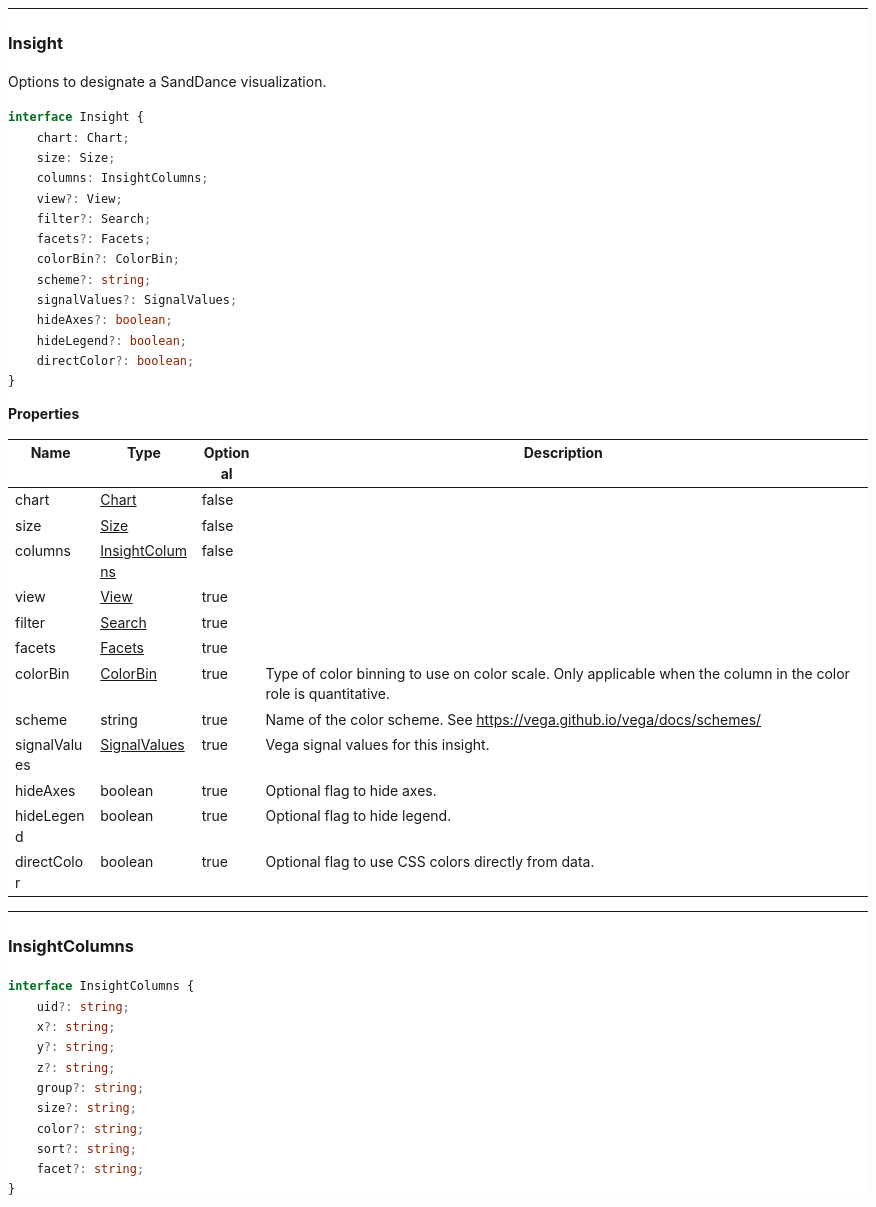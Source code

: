 ----------

### Insight

Options to designate a SandDance visualization.

```typescript
interface Insight {
    chart: Chart;
    size: Size;
    columns: InsightColumns;
    view?: View;
    filter?: Search;
    facets?: Facets;
    colorBin?: ColorBin;
    scheme?: string;
    signalValues?: SignalValues;
    hideAxes?: boolean;
    hideLegend?: boolean;
    directColor?: boolean;
}
```

**Properties**

| Name         | Type                                      | Optional | Description                                                                                                     |
| ------------ | ----------------------------------------- | -------- | --------------------------------------------------------------------------------------------------------------- |
| chart        | [Chart][TypeAliasDeclaration-5]           | false    |                                                                                                                 |
| size         | [Size][InterfaceDeclaration-9]            | false    |                                                                                                                 |
| columns      | [InsightColumns][InterfaceDeclaration-10] | false    |                                                                                                                 |
| view         | [View][TypeAliasDeclaration-7]            | true     |                                                                                                                 |
| filter       | [Search][TypeAliasDeclaration-3]          | true     |                                                                                                                 |
| facets       | [Facets][InterfaceDeclaration-7]          | true     |                                                                                                                 |
| colorBin     | [ColorBin][TypeAliasDeclaration-6]        | true     | Type of color binning to use on color scale. Only applicable when the column in the color role is quantitative. |
| scheme       | string                                    | true     | Name of the color scheme. See https://vega.github.io/vega/docs/schemes/                                         |
| signalValues | [SignalValues][InterfaceDeclaration-11]   | true     | Vega signal values for this insight.                                                                            |
| hideAxes     | boolean                                   | true     | Optional flag to hide axes.                                                                                     |
| hideLegend   | boolean                                   | true     | Optional flag to hide legend.                                                                                   |
| directColor  | boolean                                   | true     | Optional flag to use CSS colors directly from data.                                                             |

----------

### InsightColumns

```typescript
interface InsightColumns {
    uid?: string;
    x?: string;
    y?: string;
    z?: string;
    group?: string;
    size?: string;
    color?: string;
    sort?: string;
    facet?: string;
}
```


[columnName: string]: TypeInference;
[key: string]: any;
[uid: string]: number;
[ordinal: number]: ColorMappedItem;
[NamespaceImport-2]: types#types
[InterfaceDeclaration-1]: types#searchexpression
[TypeAliasDeclaration-0]: types#searchexpressionclause
[TypeAliasDeclaration-1]: types#searchexpressionoperators
[InterfaceDeclaration-2]: types#searchexpressiongroup
[InterfaceDeclaration-1]: types#searchexpression
[InterfaceDeclaration-1]: types#searchexpression
[TypeAliasDeclaration-0]: types#searchexpressionclause
[InterfaceDeclaration-3]: types#column
[InterfaceDeclaration-4]: types#columnstats
[InterfaceDeclaration-4]: types#columnstats
[InterfaceDeclaration-5]: types#columntypemap
[InterfaceDeclaration-6]: types#facetmargins
[InterfaceDeclaration-7]: types#facets
[InterfaceDeclaration-8]: types#insight
[TypeAliasDeclaration-5]: types#chart
[InterfaceDeclaration-9]: types#size
[InterfaceDeclaration-10]: types#insightcolumns
[TypeAliasDeclaration-7]: vegadeckgl/types#view
[TypeAliasDeclaration-3]: types#search
[InterfaceDeclaration-7]: types#facets
[TypeAliasDeclaration-6]: types#colorbin
[InterfaceDeclaration-11]: types#signalvalues
[InterfaceDeclaration-10]: types#insightcolumns
[InterfaceDeclaration-12]: types#specrolecapabilities
[TypeAliasDeclaration-8]: types#insightcolumnroles
[TypeAliasDeclaration-4]: types#axisselectiontype
[InterfaceDeclaration-13]: types#speccapabilities
[InterfaceDeclaration-12]: types#specrolecapabilities
[InterfaceDeclaration-14]: types#speccolorsettings
[InterfaceDeclaration-15]: types#speclanguage
[InterfaceDeclaration-11]: types#signalvalues
[InterfaceDeclaration-9]: types#size
[InterfaceDeclaration-16]: types#speccolumns
[InterfaceDeclaration-3]: types#column
[InterfaceDeclaration-3]: types#column
[InterfaceDeclaration-3]: types#column
[InterfaceDeclaration-3]: types#column
[InterfaceDeclaration-3]: types#column
[InterfaceDeclaration-3]: types#column
[InterfaceDeclaration-3]: types#column
[InterfaceDeclaration-3]: types#column
[InterfaceDeclaration-3]: types#column
[InterfaceDeclaration-17]: types#specviewoptions
[InterfaceDeclaration-14]: types#speccolorsettings
[InterfaceDeclaration-15]: types#speclanguage
[InterfaceDeclaration-6]: types#facetmargins
[InterfaceDeclaration-18]: types#speccontext
[InterfaceDeclaration-16]: types#speccolumns
[InterfaceDeclaration-8]: types#insight
[InterfaceDeclaration-17]: types#specviewoptions
[InterfaceDeclaration-19]: types#ordinalmap
[InterfaceDeclaration-20]: types#renderresult
[InterfaceDeclaration-19]: types#ordinalmap
[InterfaceDeclaration-22]: types#transitiondurations
[InterfaceDeclaration-23]: vegadeckgl/types#transitiondurations
[InterfaceDeclaration-24]: types#vieweroptions
[InterfaceDeclaration-17]: types#specviewoptions
[InterfaceDeclaration-25]: types#colorsettings
[InterfaceDeclaration-27]: types#language
[InterfaceDeclaration-29]: types#tooltipoptions
[TypeAliasDeclaration-7]: vegadeckgl/types#view
[InterfaceDeclaration-22]: types#transitiondurations
[InterfaceDeclaration-40]: types#renderoptions
[InterfaceDeclaration-3]: types#column
[InterfaceDeclaration-5]: types#columntypemap
[InterfaceDeclaration-19]: types#ordinalmap
[InterfaceDeclaration-41]: types#colorcontext
[InterfaceDeclaration-25]: types#colorsettings
[InterfaceDeclaration-14]: types#speccolorsettings
[InterfaceDeclaration-26]: types#colormethod
[InterfaceDeclaration-28]: types#headers
[InterfaceDeclaration-27]: types#language
[InterfaceDeclaration-15]: types#speclanguage
[InterfaceDeclaration-28]: types#headers
[InterfaceDeclaration-0]: types#colorscheme
[InterfaceDeclaration-43]: types#colormappeditem
[InterfaceDeclaration-42]: types#colormap
[InterfaceDeclaration-43]: types#colormappeditem
[InterfaceDeclaration-41]: types#colorcontext
[InterfaceDeclaration-42]: types#colormap
[InterfaceDeclaration-32]: vegadeckgl/types#legend
[InterfaceDeclaration-26]: types#colormethod
[InterfaceDeclaration-39]: types#legendrowwithsearch
[InterfaceDeclaration-33]: vegadeckgl/types#legendrow
[InterfaceDeclaration-1]: types#searchexpression
[InterfaceDeclaration-2]: types#searchexpressiongroup
[InterfaceDeclaration-44]: types#selectionstate
[TypeAliasDeclaration-3]: types#search
[InterfaceDeclaration-29]: types#tooltipoptions
[TypeAliasDeclaration-0]: types#searchexpressionclause
[TypeAliasDeclaration-2]: types#searchexpressionstringsearchoperators
[TypeAliasDeclaration-1]: types#searchexpressionoperators
[TypeAliasDeclaration-2]: types#searchexpressionstringsearchoperators
[TypeAliasDeclaration-3]: types#search
[InterfaceDeclaration-1]: types#searchexpression
[InterfaceDeclaration-1]: types#searchexpression
[InterfaceDeclaration-2]: types#searchexpressiongroup
[InterfaceDeclaration-1]: types#searchexpression
[InterfaceDeclaration-2]: types#searchexpressiongroup
[TypeAliasDeclaration-4]: types#axisselectiontype
[TypeAliasDeclaration-5]: types#chart
[TypeAliasDeclaration-6]: types#colorbin
[TypeAliasDeclaration-8]: types#insightcolumnroles